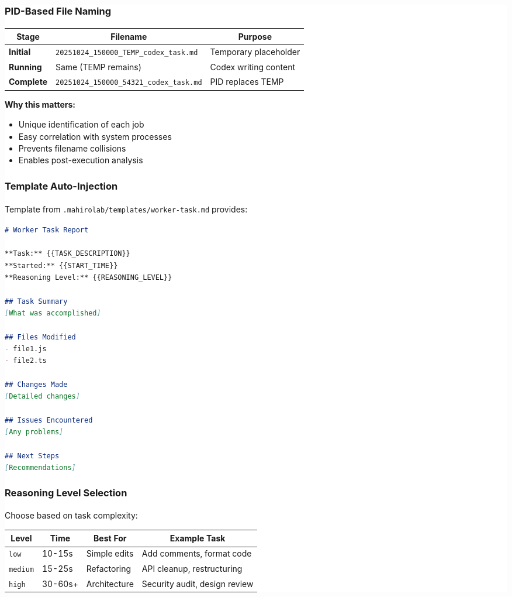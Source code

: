 ### PID-Based File Naming

| Stage | Filename | Purpose |
|-------|----------|---------|
| **Initial** | `20251024_150000_TEMP_codex_task.md` | Temporary placeholder |
| **Running** | Same (TEMP remains) | Codex writing content |
| **Complete** | `20251024_150000_54321_codex_task.md` | PID replaces TEMP |

**Why this matters:**
- Unique identification of each job
- Easy correlation with system processes
- Prevents filename collisions
- Enables post-execution analysis

### Template Auto-Injection

Template from `.mahirolab/templates/worker-task.md` provides:

```markdown
# Worker Task Report

**Task:** {{TASK_DESCRIPTION}}
**Started:** {{START_TIME}}
**Reasoning Level:** {{REASONING_LEVEL}}

## Task Summary
[What was accomplished]

## Files Modified
- file1.js
- file2.ts

## Changes Made
[Detailed changes]

## Issues Encountered
[Any problems]

## Next Steps
[Recommendations]
```

### Reasoning Level Selection

Choose based on task complexity:

| Level | Time | Best For | Example Task |
|-------|------|----------|--------------|
| `low` | 10-15s | Simple edits | Add comments, format code |
| `medium` | 15-25s | Refactoring | API cleanup, restructuring |
| `high` | 30-60s+ | Architecture | Security audit, design review |
